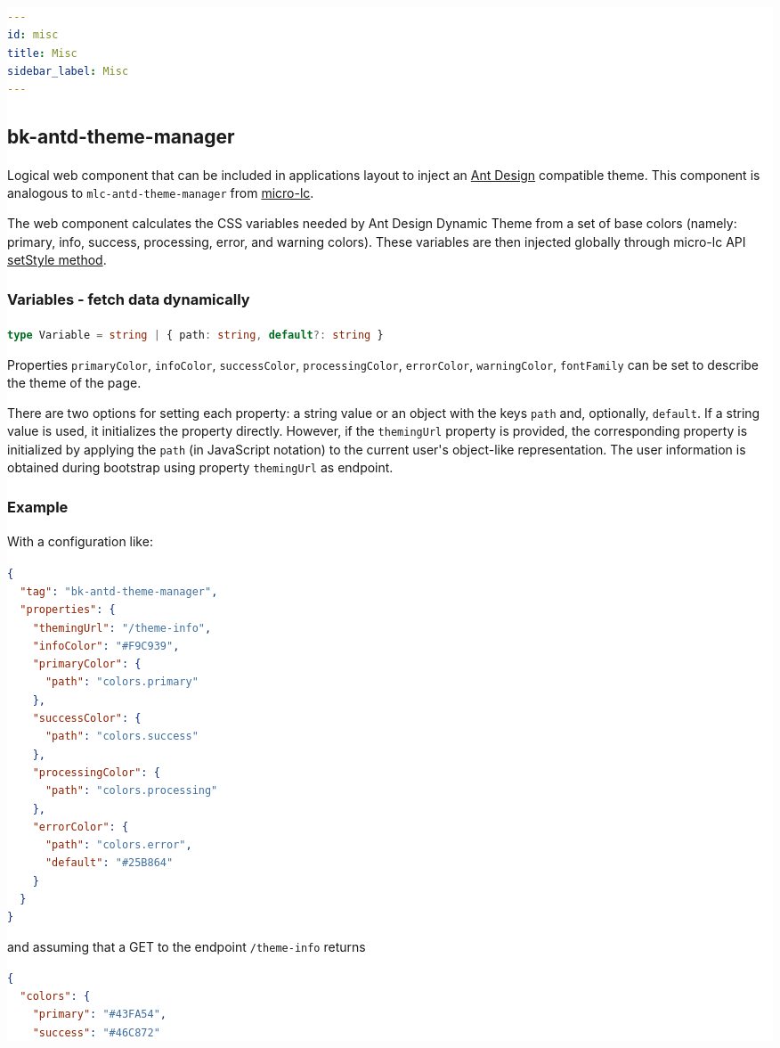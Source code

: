 ```yaml
---
id: misc
title: Misc
sidebar_label: Misc
---
```

## bk-antd-theme-manager

Logical web component that can be included in applications layout to inject an [Ant Design](https://ant.design/) compatible theme.
This component is analogous to `mlc-antd-theme-manager` from [micro-lc](https://micro-lc.io/add-ons/components/mlc-antd-theme-manager).

The web component calculates the CSS variables needed by Ant Design Dynamic Theme from a set of base colors (namely: primary, info, success, processing, error, and warning colors). These variables are then injected globally through micro-lc API [setStyle method](https://micro-lc.io/api/micro-lc-api/extensions#csssetstyle).

### Variables - fetch data dynamically

```typescript
type Variable = string | { path: string, default?: string }
```

Properties `primaryColor`, `infoColor`, `successColor`, `processingColor`, `errorColor`, `warningColor`, `fontFamily` can be set to describe the theme of the page.

There are two options for setting each property: a string value or an object with the keys `path` and, optionally, `default`. If a string value is used, it initializes the property directly. However, if the `themingUrl` property is provided, the corresponding property is initialized by applying the `path` (in JavaScript notation) to the current user's object-like representation. The user information is obtained during bootstrap using property `themingUrl` as endpoint.

### Example

With a configuration like:
```json
{
  "tag": "bk-antd-theme-manager",
  "properties": {
    "themingUrl": "/theme-info",
    "infoColor": "#F9C939",
    "primaryColor": {
      "path": "colors.primary"
    },
    "successColor": {
      "path": "colors.success"
    },
    "processingColor": {
      "path": "colors.processing"
    },
    "errorColor": {
      "path": "colors.error",
      "default": "#25B864"
    }
  }
}
```
and assuming that a GET to the endpoint `/theme-info` returns
```json
{
  "colors": {
    "primary": "#43FA54",
    "success": "#46C872"
```